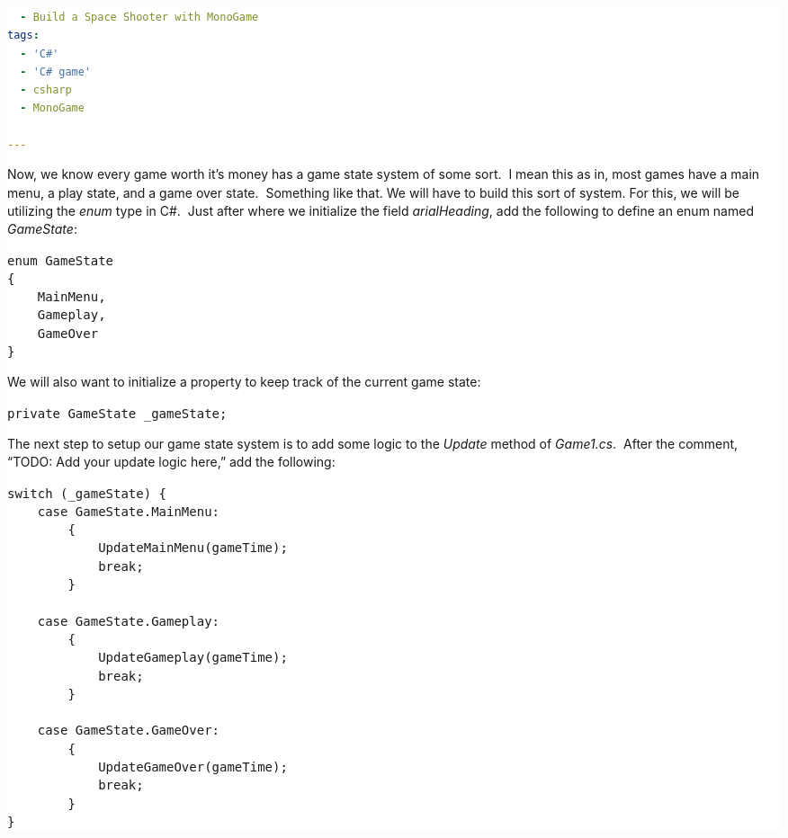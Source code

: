 ```yaml
  - Build a Space Shooter with MonoGame
tags:
  - 'C#'
  - 'C# game'
  - csharp
  - MonoGame

---
```

Now, we know every game worth it’s money has a game state system of some sort. &nbsp;I mean this as in, most games have a main menu, a play state, and a game over state. &nbsp;Something like that. We will have to build this sort of system. For this, we will be utilizing the _enum_ type in C#. &nbsp;Just after where we initialize the field _arialHeading_, add the following to define an enum named _GameState_:

<pre class="EnlighterJSRAW" data-enlighter-language="csharp" data-enlighter-theme="" data-enlighter-highlight="" data-enlighter-linenumbers="" data-enlighter-lineoffset="" data-enlighter-title="" data-enlighter-group="">enum GameState
{
	MainMenu,
	Gameplay,
	GameOver
}</pre>

We will also want to initialize a property to keep track of the current game state:

<pre class="EnlighterJSRAW" data-enlighter-language="csharp" data-enlighter-theme="" data-enlighter-highlight="" data-enlighter-linenumbers="" data-enlighter-lineoffset="" data-enlighter-title="" data-enlighter-group="">private GameState _gameState;</pre>

The next step to setup our game state system is to add some logic to the _Update_ method of _Game1.cs_. &nbsp;After the comment, “TODO: Add your update logic here,” add the following:

<pre class="EnlighterJSRAW" data-enlighter-language="csharp" data-enlighter-theme="" data-enlighter-highlight="" data-enlighter-linenumbers="" data-enlighter-lineoffset="" data-enlighter-title="" data-enlighter-group="">switch (_gameState) {
	case GameState.MainMenu:
    	{
        	UpdateMainMenu(gameTime);
        	break;
    	}

	case GameState.Gameplay:
    	{
        	UpdateGameplay(gameTime);
        	break;
    	}

	case GameState.GameOver:
    	{
        	UpdateGameOver(gameTime);
        	break;
    	}
}</pre>
